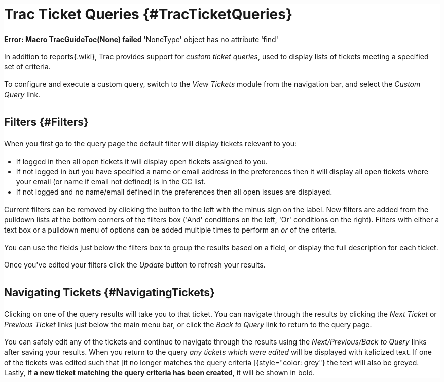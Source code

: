 Trac Ticket Queries {#TracTicketQueries}
===================

<div class="system-message">

**Error: Macro TracGuideToc(None) failed**
    'NoneType' object has no attribute 'find'

</div>

In addition to
[reports](https://docs.pagure.org/sssd-test2/TracReports.html){.wiki},
Trac provides support for *custom ticket queries*, used to display lists
of tickets meeting a specified set of criteria.

To configure and execute a custom query, switch to the *View Tickets*
module from the navigation bar, and select the *Custom Query* link.

Filters {#Filters}
-------

When you first go to the query page the default filter will display
tickets relevant to you:

-   If logged in then all open tickets it will display open tickets
    assigned to you.
-   If not logged in but you have specified a name or email address in
    the preferences then it will display all open tickets where your
    email (or name if email not defined) is in the CC list.
-   If not logged and no name/email defined in the preferences then all
    open issues are displayed.

Current filters can be removed by clicking the button to the left with
the minus sign on the label. New filters are added from the pulldown
lists at the bottom corners of the filters box ('And' conditions on the
left, 'Or' conditions on the right). Filters with either a text box or a
pulldown menu of options can be added multiple times to perform an *or*
of the criteria.

You can use the fields just below the filters box to group the results
based on a field, or display the full description for each ticket.

Once you've edited your filters click the *Update* button to refresh
your results.

Navigating Tickets {#NavigatingTickets}
------------------

Clicking on one of the query results will take you to that ticket. You
can navigate through the results by clicking the *Next Ticket* or
*Previous Ticket* links just below the main menu bar, or click the *Back
to Query* link to return to the query page.

You can safely edit any of the tickets and continue to navigate through
the results using the *Next/Previous/Back to Query* links after saving
your results. When you return to the query *any tickets which were
edited* will be displayed with italicized text. If one of the tickets
was edited such that [it no longer matches the query criteria
]{style="color: grey"} the text will also be greyed. Lastly, if **a new
ticket matching the query criteria has been created**, it will be shown
in bold.
